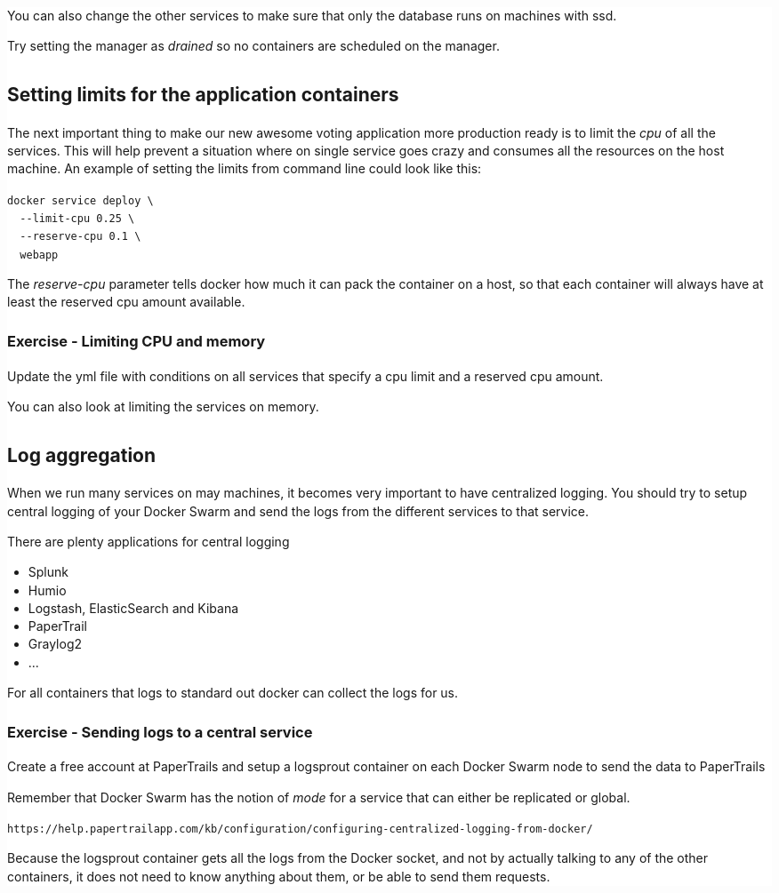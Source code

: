 You can also change the other services to make sure that only the database runs on machines with ssd.

Try setting the manager as _drained_ so no containers are scheduled on the manager.

## Setting limits for the application containers

The next important thing to make our new awesome voting application more production ready is to limit the _cpu_ of all the services.
This will help prevent a situation where on single service goes crazy and consumes all the resources on the host machine.
An example of setting the limits from command line could look like this:

    docker service deploy \
      --limit-cpu 0.25 \
      --reserve-cpu 0.1 \
      webapp

The _reserve-cpu_ parameter tells docker how much it can pack the container on a host, so that each container will always have at least the reserved cpu amount available.

### Exercise - Limiting CPU and memory

Update the yml file with conditions on all services that specify a cpu limit and a reserved cpu amount.

You can also look at limiting the services on memory.

## Log aggregation

When we run many services on may machines, it becomes very important to have centralized logging.
You should try to setup central logging of your Docker Swarm and send the logs from the different services to that service.

There are plenty applications for central logging

- Splunk
- Humio
- Logstash, ElasticSearch and Kibana
- PaperTrail
- Graylog2
- ...

For all containers that logs to standard out docker can collect the logs for us.

### Exercise - Sending logs to a central service

Create a free account at PaperTrails and setup a logsprout container on each Docker Swarm node to send the data to PaperTrails

Remember that Docker Swarm has the notion of _mode_ for a service that can either be replicated or global.

    https://help.papertrailapp.com/kb/configuration/configuring-centralized-logging-from-docker/

Because the logsprout container gets all the logs from the Docker socket, and not by actually talking to any of the other containers, it does not need to know anything about them, or be able to send them requests.
